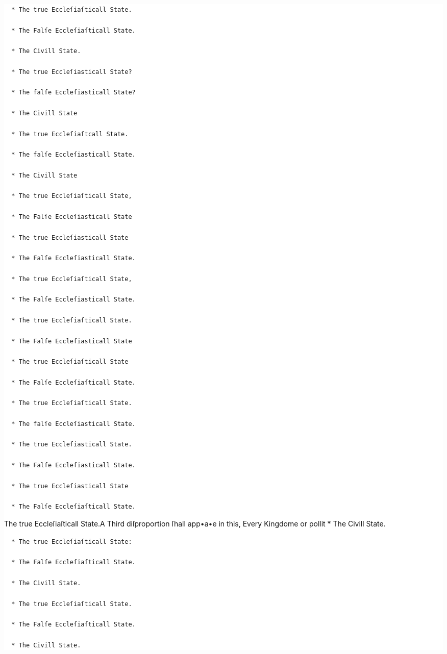       * The true Eccleſiaſticall State.

      * The Falſe Eccleſiaſticall State.

      * The Civill State.

      * The true Eccleſiasticall State?

      * The falſe Eccleſiasticall State?

      * The Civill State

      * The true Eccleſiaſtcall State.

      * The falſe Eccleſiasticall State.

      * The Civill State

      * The true Eccleſiaſticall State,

      * The Falſe Eccleſiasticall State

      * The true Eccleſiasticall State

      * The Falſe Eccleſiasticall State.

      * The true Eccleſiaſticall State,

      * The Falſe Eccleſiasticall State.

      * The true Eccleſiaſticall State.

      * The Falſe Eccleſiasticall State

      * The true Eccleſiaſticall State

      * The Falſe Eccleſiaſticall State.

      * The true Eccleſiaſticall State.

      * The falſe Eccleſiasticall State.

      * The true Eccleſiasticall State.

      * The Falſe Eccleſiasticall State.

      * The true Eccleſiasticall State

      * The Falſe Eccleſiaſticall State.
The true Eccleſiaſticall State.A Third diſproportion ſhall app•a•e in this, Every Kingdome or pollit
      * The Civill State.

      * The true Eccleſiaſticall State:

      * The Falſe Eccleſiaſticall State.

      * The Civill State.

      * The true Eccleſiaſticall State.

      * The Falſe Eccleſiaſticall State.

      * The Civill State.
